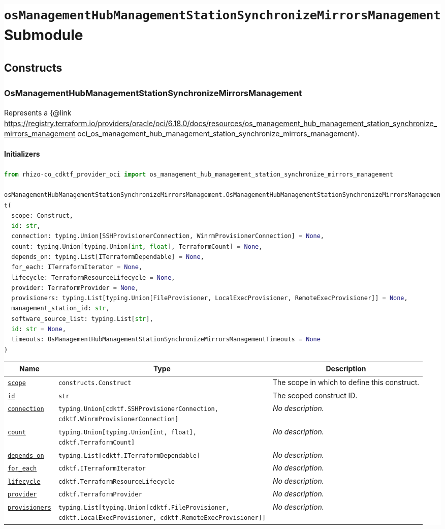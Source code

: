 # `osManagementHubManagementStationSynchronizeMirrorsManagement` Submodule <a name="`osManagementHubManagementStationSynchronizeMirrorsManagement` Submodule" id="rhizo-co-terraform-provider-oci.osManagementHubManagementStationSynchronizeMirrorsManagement"></a>

## Constructs <a name="Constructs" id="Constructs"></a>

### OsManagementHubManagementStationSynchronizeMirrorsManagement <a name="OsManagementHubManagementStationSynchronizeMirrorsManagement" id="rhizo-co-terraform-provider-oci.osManagementHubManagementStationSynchronizeMirrorsManagement.OsManagementHubManagementStationSynchronizeMirrorsManagement"></a>

Represents a {@link https://registry.terraform.io/providers/oracle/oci/6.18.0/docs/resources/os_management_hub_management_station_synchronize_mirrors_management oci_os_management_hub_management_station_synchronize_mirrors_management}.

#### Initializers <a name="Initializers" id="rhizo-co-terraform-provider-oci.osManagementHubManagementStationSynchronizeMirrorsManagement.OsManagementHubManagementStationSynchronizeMirrorsManagement.Initializer"></a>

```python
from rhizo-co_cdktf_provider_oci import os_management_hub_management_station_synchronize_mirrors_management

osManagementHubManagementStationSynchronizeMirrorsManagement.OsManagementHubManagementStationSynchronizeMirrorsManagement(
  scope: Construct,
  id: str,
  connection: typing.Union[SSHProvisionerConnection, WinrmProvisionerConnection] = None,
  count: typing.Union[typing.Union[int, float], TerraformCount] = None,
  depends_on: typing.List[ITerraformDependable] = None,
  for_each: ITerraformIterator = None,
  lifecycle: TerraformResourceLifecycle = None,
  provider: TerraformProvider = None,
  provisioners: typing.List[typing.Union[FileProvisioner, LocalExecProvisioner, RemoteExecProvisioner]] = None,
  management_station_id: str,
  software_source_list: typing.List[str],
  id: str = None,
  timeouts: OsManagementHubManagementStationSynchronizeMirrorsManagementTimeouts = None
)
```

| **Name** | **Type** | **Description** |
| --- | --- | --- |
| <code><a href="#rhizo-co-terraform-provider-oci.osManagementHubManagementStationSynchronizeMirrorsManagement.OsManagementHubManagementStationSynchronizeMirrorsManagement.Initializer.parameter.scope">scope</a></code> | <code>constructs.Construct</code> | The scope in which to define this construct. |
| <code><a href="#rhizo-co-terraform-provider-oci.osManagementHubManagementStationSynchronizeMirrorsManagement.OsManagementHubManagementStationSynchronizeMirrorsManagement.Initializer.parameter.id">id</a></code> | <code>str</code> | The scoped construct ID. |
| <code><a href="#rhizo-co-terraform-provider-oci.osManagementHubManagementStationSynchronizeMirrorsManagement.OsManagementHubManagementStationSynchronizeMirrorsManagement.Initializer.parameter.connection">connection</a></code> | <code>typing.Union[cdktf.SSHProvisionerConnection, cdktf.WinrmProvisionerConnection]</code> | *No description.* |
| <code><a href="#rhizo-co-terraform-provider-oci.osManagementHubManagementStationSynchronizeMirrorsManagement.OsManagementHubManagementStationSynchronizeMirrorsManagement.Initializer.parameter.count">count</a></code> | <code>typing.Union[typing.Union[int, float], cdktf.TerraformCount]</code> | *No description.* |
| <code><a href="#rhizo-co-terraform-provider-oci.osManagementHubManagementStationSynchronizeMirrorsManagement.OsManagementHubManagementStationSynchronizeMirrorsManagement.Initializer.parameter.dependsOn">depends_on</a></code> | <code>typing.List[cdktf.ITerraformDependable]</code> | *No description.* |
| <code><a href="#rhizo-co-terraform-provider-oci.osManagementHubManagementStationSynchronizeMirrorsManagement.OsManagementHubManagementStationSynchronizeMirrorsManagement.Initializer.parameter.forEach">for_each</a></code> | <code>cdktf.ITerraformIterator</code> | *No description.* |
| <code><a href="#rhizo-co-terraform-provider-oci.osManagementHubManagementStationSynchronizeMirrorsManagement.OsManagementHubManagementStationSynchronizeMirrorsManagement.Initializer.parameter.lifecycle">lifecycle</a></code> | <code>cdktf.TerraformResourceLifecycle</code> | *No description.* |
| <code><a href="#rhizo-co-terraform-provider-oci.osManagementHubManagementStationSynchronizeMirrorsManagement.OsManagementHubManagementStationSynchronizeMirrorsManagement.Initializer.parameter.provider">provider</a></code> | <code>cdktf.TerraformProvider</code> | *No description.* |
| <code><a href="#rhizo-co-terraform-provider-oci.osManagementHubManagementStationSynchronizeMirrorsManagement.OsManagementHubManagementStationSynchronizeMirrorsManagement.Initializer.parameter.provisioners">provisioners</a></code> | <code>typing.List[typing.Union[cdktf.FileProvisioner, cdktf.LocalExecProvisioner, cdktf.RemoteExecProvisioner]]</code> | *No description.* |